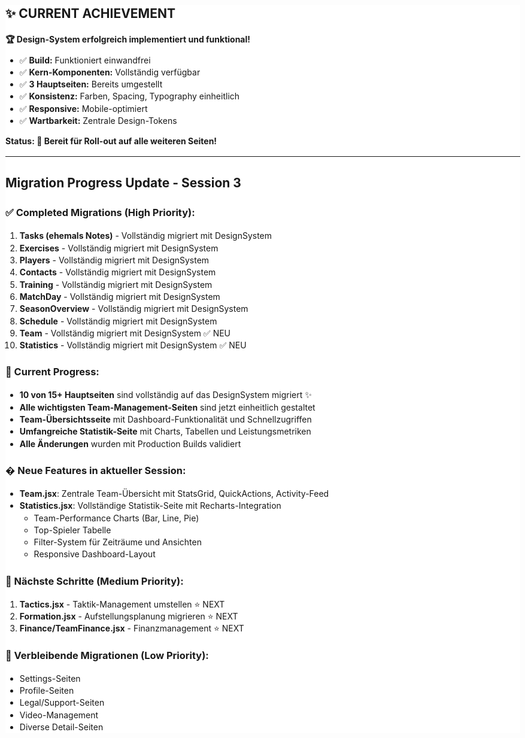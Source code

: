 ## ✨ **CURRENT ACHIEVEMENT**

**🏆 Design-System erfolgreich implementiert und funktional!**

- ✅ **Build:** Funktioniert einwandfrei
- ✅ **Kern-Komponenten:** Vollständig verfügbar
- ✅ **3 Hauptseiten:** Bereits umgestellt
- ✅ **Konsistenz:** Farben, Spacing, Typography einheitlich
- ✅ **Responsive:** Mobile-optimiert
- ✅ **Wartbarkeit:** Zentrale Design-Tokens

**Status: 🚀 Bereit für Roll-out auf alle weiteren Seiten!**

---

## Migration Progress Update - Session 3

### ✅ Completed Migrations (High Priority):
1. **Tasks (ehemals Notes)** - Vollständig migriert mit DesignSystem
2. **Exercises** - Vollständig migriert mit DesignSystem 
3. **Players** - Vollständig migriert mit DesignSystem
4. **Contacts** - Vollständig migriert mit DesignSystem
5. **Training** - Vollständig migriert mit DesignSystem
6. **MatchDay** - Vollständig migriert mit DesignSystem
7. **SeasonOverview** - Vollständig migriert mit DesignSystem
8. **Schedule** - Vollständig migriert mit DesignSystem
9. **Team** - Vollständig migriert mit DesignSystem ✅ NEU
10. **Statistics** - Vollständig migriert mit DesignSystem ✅ NEU

### 🔄 Current Progress:
- **10 von 15+ Hauptseiten** sind vollständig auf das DesignSystem migriert ✨
- **Alle wichtigsten Team-Management-Seiten** sind jetzt einheitlich gestaltet
- **Team-Übersichtsseite** mit Dashboard-Funktionalität und Schnellzugriffen
- **Umfangreiche Statistik-Seite** mit Charts, Tabellen und Leistungsmetriken
- **Alle Änderungen** wurden mit Production Builds validiert

### � Neue Features in aktueller Session:
- **Team.jsx**: Zentrale Team-Übersicht mit StatsGrid, QuickActions, Activity-Feed
- **Statistics.jsx**: Vollständige Statistik-Seite mit Recharts-Integration
  - Team-Performance Charts (Bar, Line, Pie)
  - Top-Spieler Tabelle
  - Filter-System für Zeiträume und Ansichten
  - Responsive Dashboard-Layout

### 🎯 Nächste Schritte (Medium Priority):
1. **Tactics.jsx** - Taktik-Management umstellen ⭐ NEXT
2. **Formation.jsx** - Aufstellungsplanung migrieren ⭐ NEXT
3. **Finance/TeamFinance.jsx** - Finanzmanagement ⭐ NEXT

### 🔮 Verbleibende Migrationen (Low Priority):
- Settings-Seiten
- Profile-Seiten 
- Legal/Support-Seiten
- Video-Management
- Diverse Detail-Seiten
